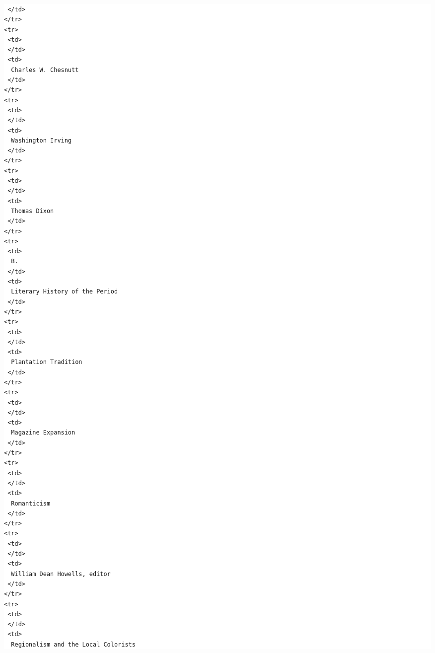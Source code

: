      </td>
    </tr>
    <tr>
     <td>
     </td>
     <td>
      Charles W. Chesnutt
     </td>
    </tr>
    <tr>
     <td>
     </td>
     <td>
      Washington Irving
     </td>
    </tr>
    <tr>
     <td>
     </td>
     <td>
      Thomas Dixon
     </td>
    </tr>
    <tr>
     <td>
      B.
     </td>
     <td>
      Literary History of the Period
     </td>
    </tr>
    <tr>
     <td>
     </td>
     <td>
      Plantation Tradition
     </td>
    </tr>
    <tr>
     <td>
     </td>
     <td>
      Magazine Expansion
     </td>
    </tr>
    <tr>
     <td>
     </td>
     <td>
      Romanticism
     </td>
    </tr>
    <tr>
     <td>
     </td>
     <td>
      William Dean Howells, editor
     </td>
    </tr>
    <tr>
     <td>
     </td>
     <td>
      Regionalism and the Local Colorists